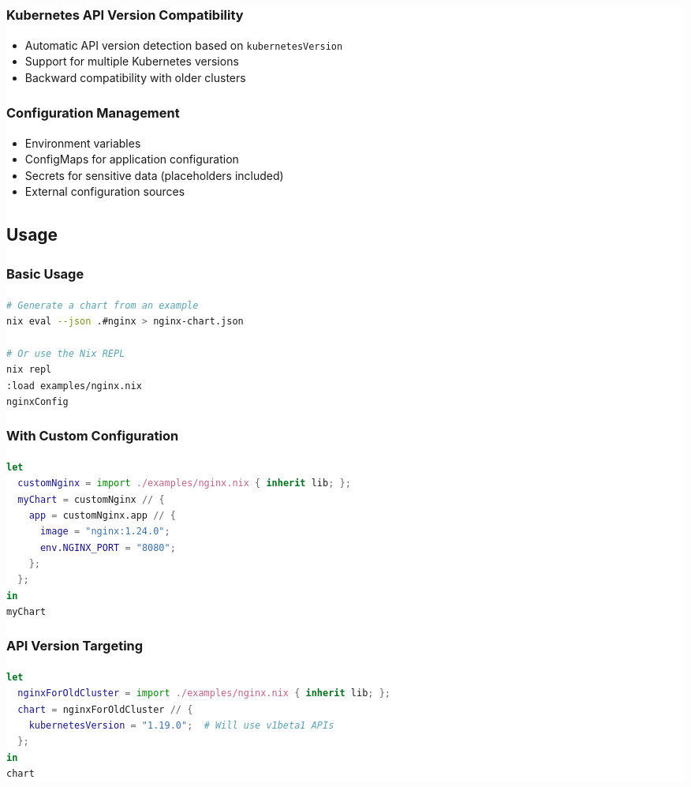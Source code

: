 ### Kubernetes API Version Compatibility
- Automatic API version detection based on `kubernetesVersion`
- Support for multiple Kubernetes versions
- Backward compatibility with older clusters

### Configuration Management
- Environment variables
- ConfigMaps for application configuration
- Secrets for sensitive data (placeholders included)
- External configuration sources

## Usage

### Basic Usage

```bash
# Generate a chart from an example
nix eval --json .#nginx > nginx-chart.json

# Or use the Nix REPL
nix repl
:load examples/nginx.nix
nginxConfig
```

### With Custom Configuration

```nix
let
  customNginx = import ./examples/nginx.nix { inherit lib; };
  myChart = customNginx // {
    app = customNginx.app // {
      image = "nginx:1.24.0";
      env.NGINX_PORT = "8080";
    };
  };
in
myChart
```

### API Version Targeting

```nix
let
  nginxForOldCluster = import ./examples/nginx.nix { inherit lib; };
  chart = nginxForOldCluster // {
    kubernetesVersion = "1.19.0";  # Will use v1beta1 APIs
  };
in
chart
```
